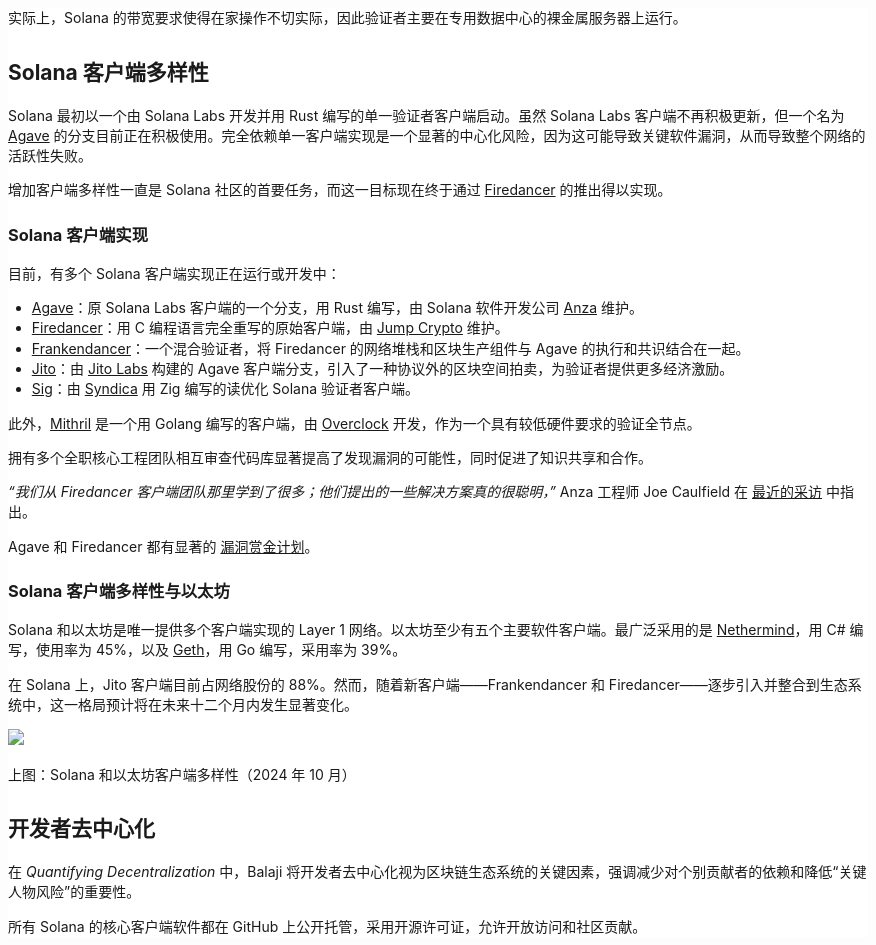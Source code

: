 实际上，Solana 的带宽要求使得在家操作不切实际，因此验证者主要在专用数据中心的裸金属服务器上运行。

## Solana 客户端多样性

Solana 最初以一个由 Solana Labs 开发并用 Rust 编写的单一验证者客户端启动。虽然 Solana Labs 客户端不再积极更新，但一个名为 [Agave](https://www.helius.dev/blog/agave-2-0-transition) 的分支目前正在积极使用。完全依赖单一客户端实现是一个显著的中心化风险，因为这可能导致关键软件漏洞，从而导致整个网络的活跃性失败。

增加客户端多样性一直是 Solana 社区的首要任务，而这一目标现在终于通过 [Firedancer](https://www.helius.dev/blog/what-is-firedancer) 的推出得以实现。

### Solana 客户端实现

目前，有多个 Solana 客户端实现正在运行或开发中：

*   [Agave](https://github.com/anza-xyz/agave)：原 Solana Labs 客户端的一个分支，用 Rust 编写，由 Solana 软件开发公司 [Anza](https://www.anza.xyz/#validator) 维护。
*   [Firedancer](https://github.com/firedancer-io/firedancer)：用 C 编程语言完全重写的原始客户端，由 [Jump Crypto](https://jumpcrypto.com/firedancer/) 维护。
*   [Frankendancer](https://github.com/firedancer-io/firedancer)：一个混合验证者，将 Firedancer 的网络堆栈和区块生产组件与 Agave 的执行和共识结合在一起。
*   [Jito](https://github.com/jito-foundation/jito-solana)：由 [Jito Labs](https://jito-foundation.gitbook.io/mev/jito-solana/building-the-software) 构建的 Agave 客户端分支，引入了一种协议外的区块空间拍卖，为验证者提供更多经济激励。
*   [Sig](https://github.com/Syndica/sig)：由 [Syndica](https://syndica.io/sig) 用 Zig 编写的读优化 Solana 验证者客户端。

此外，[Mithril](https://github.com/Overclock-Validator/mithril) 是一个用 Golang 编写的客户端，由 [Overclock](https://overclock.one/rnd/unveiling-mithril) 开发，作为一个具有较低硬件要求的验证全节点。

拥有多个全职核心工程团队相互审查代码库显著提高了发现漏洞的可能性，同时促进了知识共享和合作。

*“我们从 Firedancer 客户端团队那里学到了很多；他们提出的一些解决方案真的很聪明，”* Anza 工程师 Joe Caulfield 在 [最近的采访](https://youtu.be/dgqQHEbTdPA?si=j5FgYl4ChQGhUOiS&t=899) 中指出。

Agave 和 Firedancer 都有显著的 [漏洞赏金计划](https://immunefi.com/bug-bounty/firedancer/information/)。

### Solana 客户端多样性与以太坊

Solana 和以太坊是唯一提供多个客户端实现的 Layer 1 网络。以太坊至少有五个主要软件客户端。最广泛采用的是 [Nethermind](https://github.com/NethermindEth/nethermind)，用 C# 编写，使用率为 45%，以及 [Geth](https://github.com/ethereum/go-ethereum)，用 Go 编写，采用率为 39%。

在 Solana 上，Jito 客户端目前占网络股份的 88%。然而，随着新客户端——Frankendancer 和 Firedancer——逐步引入并整合到生态系统中，这一格局预计将在未来十二个月内发生显著变化。

![](https://img.learnblockchain.cn/attachments/migrate/1731922928611)

上图：Solana 和以太坊客户端多样性（2024 年 10 月）

## 开发者去中心化

在 _Quantifying Decentralization_ 中，Balaji 将开发者去中心化视为区块链生态系统的关键因素，强调减少对个别贡献者的依赖和降低“关键人物风险”的重要性。

所有 Solana 的核心客户端软件都在 GitHub 上公开托管，采用开源许可证，允许开放访问和社区贡献。
